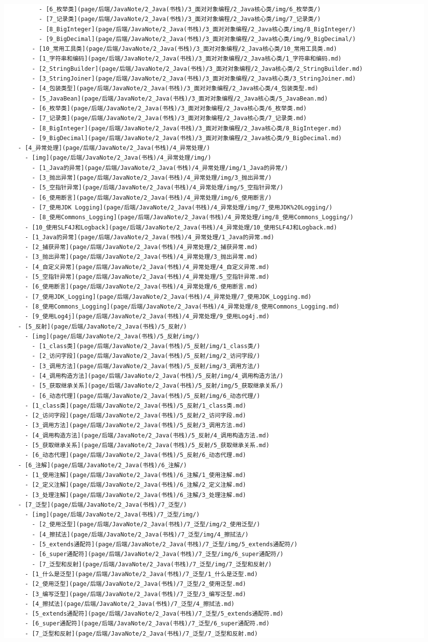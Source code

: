               - [6_枚举类](page/后端/JavaNote/2_Java(书栈)/3_面对对象编程/2_Java核心类/img/6_枚举类/)
              - [7_记录类](page/后端/JavaNote/2_Java(书栈)/3_面对对象编程/2_Java核心类/img/7_记录类/)
              - [8_BigInteger](page/后端/JavaNote/2_Java(书栈)/3_面对对象编程/2_Java核心类/img/8_BigInteger/)
              - [9_BigDecimal](page/后端/JavaNote/2_Java(书栈)/3_面对对象编程/2_Java核心类/img/9_BigDecimal/)
            - [10_常用工具类](page/后端/JavaNote/2_Java(书栈)/3_面对对象编程/2_Java核心类/10_常用工具类.md)
            - [1_字符串和编码](page/后端/JavaNote/2_Java(书栈)/3_面对对象编程/2_Java核心类/1_字符串和编码.md)
            - [2_StringBuilder](page/后端/JavaNote/2_Java(书栈)/3_面对对象编程/2_Java核心类/2_StringBuilder.md)
            - [3_StringJoiner](page/后端/JavaNote/2_Java(书栈)/3_面对对象编程/2_Java核心类/3_StringJoiner.md)
            - [4_包装类型](page/后端/JavaNote/2_Java(书栈)/3_面对对象编程/2_Java核心类/4_包装类型.md)
            - [5_JavaBean](page/后端/JavaNote/2_Java(书栈)/3_面对对象编程/2_Java核心类/5_JavaBean.md)
            - [6_枚举类](page/后端/JavaNote/2_Java(书栈)/3_面对对象编程/2_Java核心类/6_枚举类.md)
            - [7_记录类](page/后端/JavaNote/2_Java(书栈)/3_面对对象编程/2_Java核心类/7_记录类.md)
            - [8_BigInteger](page/后端/JavaNote/2_Java(书栈)/3_面对对象编程/2_Java核心类/8_BigInteger.md)
            - [9_BigDecimal](page/后端/JavaNote/2_Java(书栈)/3_面对对象编程/2_Java核心类/9_BigDecimal.md)
        - [4_异常处理](page/后端/JavaNote/2_Java(书栈)/4_异常处理/)
          - [img](page/后端/JavaNote/2_Java(书栈)/4_异常处理/img/)
            - [1_Java的异常](page/后端/JavaNote/2_Java(书栈)/4_异常处理/img/1_Java的异常/)
            - [3_抛出异常](page/后端/JavaNote/2_Java(书栈)/4_异常处理/img/3_抛出异常/)
            - [5_空指针异常](page/后端/JavaNote/2_Java(书栈)/4_异常处理/img/5_空指针异常/)
            - [6_使用断言](page/后端/JavaNote/2_Java(书栈)/4_异常处理/img/6_使用断言/)
            - [7_使用JDK Logging](page/后端/JavaNote/2_Java(书栈)/4_异常处理/img/7_使用JDK%20Logging/)
            - [8_使用Commons_Logging](page/后端/JavaNote/2_Java(书栈)/4_异常处理/img/8_使用Commons_Logging/)
          - [10_使用SLF4J和Logback](page/后端/JavaNote/2_Java(书栈)/4_异常处理/10_使用SLF4J和Logback.md)
          - [1_Java的异常](page/后端/JavaNote/2_Java(书栈)/4_异常处理/1_Java的异常.md)
          - [2_捕获异常](page/后端/JavaNote/2_Java(书栈)/4_异常处理/2_捕获异常.md)
          - [3_抛出异常](page/后端/JavaNote/2_Java(书栈)/4_异常处理/3_抛出异常.md)
          - [4_自定义异常](page/后端/JavaNote/2_Java(书栈)/4_异常处理/4_自定义异常.md)
          - [5_空指针异常](page/后端/JavaNote/2_Java(书栈)/4_异常处理/5_空指针异常.md)
          - [6_使用断言](page/后端/JavaNote/2_Java(书栈)/4_异常处理/6_使用断言.md)
          - [7_使用JDK_Logging](page/后端/JavaNote/2_Java(书栈)/4_异常处理/7_使用JDK_Logging.md)
          - [8_使用Commons_Logging](page/后端/JavaNote/2_Java(书栈)/4_异常处理/8_使用Commons_Logging.md)
          - [9_使用Log4j](page/后端/JavaNote/2_Java(书栈)/4_异常处理/9_使用Log4j.md)
        - [5_反射](page/后端/JavaNote/2_Java(书栈)/5_反射/)
          - [img](page/后端/JavaNote/2_Java(书栈)/5_反射/img/)
            - [1_class类](page/后端/JavaNote/2_Java(书栈)/5_反射/img/1_class类/)
            - [2_访问字段](page/后端/JavaNote/2_Java(书栈)/5_反射/img/2_访问字段/)
            - [3_调用方法](page/后端/JavaNote/2_Java(书栈)/5_反射/img/3_调用方法/)
            - [4_调用构造方法](page/后端/JavaNote/2_Java(书栈)/5_反射/img/4_调用构造方法/)
            - [5_获取继承关系](page/后端/JavaNote/2_Java(书栈)/5_反射/img/5_获取继承关系/)
            - [6_动态代理](page/后端/JavaNote/2_Java(书栈)/5_反射/img/6_动态代理/)
          - [1_class类](page/后端/JavaNote/2_Java(书栈)/5_反射/1_class类.md)
          - [2_访问字段](page/后端/JavaNote/2_Java(书栈)/5_反射/2_访问字段.md)
          - [3_调用方法](page/后端/JavaNote/2_Java(书栈)/5_反射/3_调用方法.md)
          - [4_调用构造方法](page/后端/JavaNote/2_Java(书栈)/5_反射/4_调用构造方法.md)
          - [5_获取继承关系](page/后端/JavaNote/2_Java(书栈)/5_反射/5_获取继承关系.md)
          - [6_动态代理](page/后端/JavaNote/2_Java(书栈)/5_反射/6_动态代理.md)
        - [6_注解](page/后端/JavaNote/2_Java(书栈)/6_注解/)
          - [1_使用注解](page/后端/JavaNote/2_Java(书栈)/6_注解/1_使用注解.md)
          - [2_定义注解](page/后端/JavaNote/2_Java(书栈)/6_注解/2_定义注解.md)
          - [3_处理注解](page/后端/JavaNote/2_Java(书栈)/6_注解/3_处理注解.md)
        - [7_泛型](page/后端/JavaNote/2_Java(书栈)/7_泛型/)
          - [img](page/后端/JavaNote/2_Java(书栈)/7_泛型/img/)
            - [2_使用泛型](page/后端/JavaNote/2_Java(书栈)/7_泛型/img/2_使用泛型/)
            - [4_擦拭法](page/后端/JavaNote/2_Java(书栈)/7_泛型/img/4_擦拭法/)
            - [5_extends通配符](page/后端/JavaNote/2_Java(书栈)/7_泛型/img/5_extends通配符/)
            - [6_super通配符](page/后端/JavaNote/2_Java(书栈)/7_泛型/img/6_super通配符/)
            - [7_泛型和反射](page/后端/JavaNote/2_Java(书栈)/7_泛型/img/7_泛型和反射/)
          - [1_什么是泛型](page/后端/JavaNote/2_Java(书栈)/7_泛型/1_什么是泛型.md)
          - [2_使用泛型](page/后端/JavaNote/2_Java(书栈)/7_泛型/2_使用泛型.md)
          - [3_编写泛型](page/后端/JavaNote/2_Java(书栈)/7_泛型/3_编写泛型.md)
          - [4_擦拭法](page/后端/JavaNote/2_Java(书栈)/7_泛型/4_擦拭法.md)
          - [5_extends通配符](page/后端/JavaNote/2_Java(书栈)/7_泛型/5_extends通配符.md)
          - [6_super通配符](page/后端/JavaNote/2_Java(书栈)/7_泛型/6_super通配符.md)
          - [7_泛型和反射](page/后端/JavaNote/2_Java(书栈)/7_泛型/7_泛型和反射.md)
